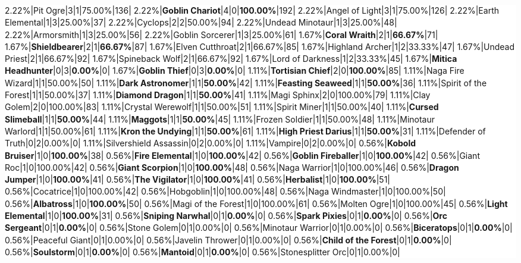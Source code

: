 2.22%|Pit Ogre|3|1|75.00%|136|
2.22%|**Goblin Chariot**|4|0|**100.00%**|192|
2.22%|Angel of Light|3|1|75.00%|126|
2.22%|Earth Elemental|1|3|25.00%|37|
2.22%|Cyclops|2|2|50.00%|94|
2.22%|Undead Minotaur|1|3|25.00%|48|
2.22%|Armorsmith|1|3|25.00%|56|
2.22%|Goblin Sorcerer|1|3|25.00%|61|
1.67%|**Coral Wraith**|2|1|**66.67%**|71|
1.67%|**Shieldbearer**|2|1|**66.67%**|87|
1.67%|Elven Cutthroat|2|1|66.67%|85|
1.67%|Highland Archer|1|2|33.33%|47|
1.67%|Undead Priest|2|1|66.67%|92|
1.67%|Spineback Wolf|2|1|66.67%|92|
1.67%|Lord of Darkness|1|2|33.33%|45|
1.67%|**Mitica Headhunter**|0|3|**0.00%**|0|
1.67%|**Goblin Thief**|0|3|**0.00%**|0|
1.11%|**Tortisian Chief**|2|0|**100.00%**|85|
1.11%|Naga Fire Wizard|1|1|50.00%|50|
1.11%|**Dark Astronomer**|1|1|**50.00%**|42|
1.11%|**Feasting Seaweed**|1|1|**50.00%**|36|
1.11%|Spirit of the Forest|1|1|50.00%|37|
1.11%|**Diamond Dragon**|1|1|**50.00%**|41|
1.11%|Magi Sphinx|2|0|100.00%|79|
1.11%|Clay Golem|2|0|100.00%|83|
1.11%|Crystal Werewolf|1|1|50.00%|51|
1.11%|Spirit Miner|1|1|50.00%|40|
1.11%|**Cursed Slimeball**|1|1|**50.00%**|44|
1.11%|**Maggots**|1|1|**50.00%**|45|
1.11%|Frozen Soldier|1|1|50.00%|48|
1.11%|Minotaur Warlord|1|1|50.00%|61|
1.11%|**Kron the Undying**|1|1|**50.00%**|61|
1.11%|**High Priest Darius**|1|1|**50.00%**|31|
1.11%|Defender of Truth|0|2|0.00%|0|
1.11%|Silvershield Assassin|0|2|0.00%|0|
1.11%|Vampire|0|2|0.00%|0|
0.56%|**Kobold Bruiser**|1|0|**100.00%**|38|
0.56%|**Fire Elemental**|1|0|**100.00%**|42|
0.56%|**Goblin Fireballer**|1|0|**100.00%**|42|
0.56%|Giant Roc|1|0|100.00%|42|
0.56%|**Giant Scorpion**|1|0|**100.00%**|48|
0.56%|Naga Warrior|1|0|100.00%|46|
0.56%|**Dragon Jumper**|1|0|**100.00%**|41|
0.56%|**The Vigilator**|1|0|**100.00%**|41|
0.56%|**Herbalist**|1|0|**100.00%**|51|
0.56%|Cocatrice|1|0|100.00%|42|
0.56%|Hobgoblin|1|0|100.00%|48|
0.56%|Naga Windmaster|1|0|100.00%|50|
0.56%|**Albatross**|1|0|**100.00%**|50|
0.56%|Magi of the Forest|1|0|100.00%|61|
0.56%|Molten Ogre|1|0|100.00%|45|
0.56%|**Light Elemental**|1|0|**100.00%**|31|
0.56%|**Sniping Narwhal**|0|1|**0.00%**|0|
0.56%|**Spark Pixies**|0|1|**0.00%**|0|
0.56%|**Orc Sergeant**|0|1|**0.00%**|0|
0.56%|Stone Golem|0|1|0.00%|0|
0.56%|Minotaur Warrior|0|1|0.00%|0|
0.56%|**Biceratops**|0|1|**0.00%**|0|
0.56%|Peaceful Giant|0|1|0.00%|0|
0.56%|Javelin Thrower|0|1|0.00%|0|
0.56%|**Child of the Forest**|0|1|**0.00%**|0|
0.56%|**Soulstorm**|0|1|**0.00%**|0|
0.56%|**Mantoid**|0|1|**0.00%**|0|
0.56%|Stonesplitter Orc|0|1|0.00%|0|